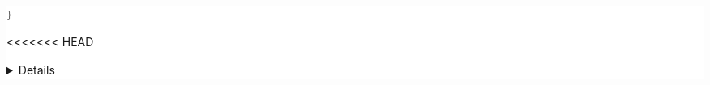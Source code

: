 ```CPP
}
```

</details>

<<<<<<< HEAD
<details markdown="1">
=======
<details>
>>>>>>> 922b1f7 (add: Algorithm: Sorting)
<summary><b>C++ Recursion</b></summary>

```CPP
static void sortRecursion(vector<int>& arr) {
    // loop through all parent nodes
    for (int i= (arr.size() - 1) / 2 ; i >= 0 ; i--) {
        heapify(arr, i, arr.size());
    }

    for (int i = arr.size() ; i > 0 ; i--) {
        swap(arr, 0, i - 1);
        heapify(arr, 0, i - 1);
    }
}

static void heapify(vector<int>& tree, int root, int length) {

    int c1 = 2*root + 1; // left Index
    int c2 = 2*root + 2; // right Index
    int max = root;      // init as parent root

    if (c1 < length && tree[c1] > tree[max]) {
        max = c1;
    }

    if (c2 < length && tree[c2] > tree[max]) {
        max = c2;
    }

    if (max != root) {
        swap(tree, max, root);
        heapify(tree, max, length);
    }
}

// Swap
static void swap(vector<int>& tree, int a, int b) {
    int temp = tree[a];
    tree[a] = tree[b];
    tree[b] = temp;
}
```
